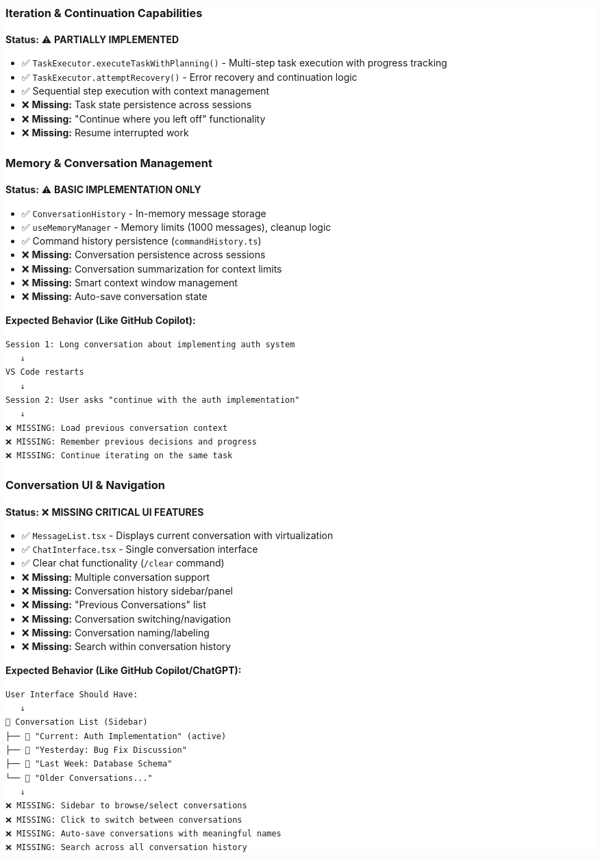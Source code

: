 ### Iteration & Continuation Capabilities
**Status:** ⚠️ **PARTIALLY IMPLEMENTED**
- ✅ `TaskExecutor.executeTaskWithPlanning()` - Multi-step task execution with progress tracking
- ✅ `TaskExecutor.attemptRecovery()` - Error recovery and continuation logic
- ✅ Sequential step execution with context management
- ❌ **Missing:** Task state persistence across sessions
- ❌ **Missing:** "Continue where you left off" functionality
- ❌ **Missing:** Resume interrupted work

### Memory & Conversation Management
**Status:** ⚠️ **BASIC IMPLEMENTATION ONLY**
- ✅ `ConversationHistory` - In-memory message storage
- ✅ `useMemoryManager` - Memory limits (1000 messages), cleanup logic
- ✅ Command history persistence (`commandHistory.ts`)
- ❌ **Missing:** Conversation persistence across sessions
- ❌ **Missing:** Conversation summarization for context limits
- ❌ **Missing:** Smart context window management
- ❌ **Missing:** Auto-save conversation state

**Expected Behavior (Like GitHub Copilot):**
```
Session 1: Long conversation about implementing auth system
   ↓
VS Code restarts
   ↓
Session 2: User asks "continue with the auth implementation"
   ↓
❌ MISSING: Load previous conversation context
❌ MISSING: Remember previous decisions and progress
❌ MISSING: Continue iterating on the same task
```

### Conversation UI & Navigation
**Status:** ❌ **MISSING CRITICAL UI FEATURES**
- ✅ `MessageList.tsx` - Displays current conversation with virtualization
- ✅ `ChatInterface.tsx` - Single conversation interface
- ✅ Clear chat functionality (`/clear` command)
- ❌ **Missing:** Multiple conversation support
- ❌ **Missing:** Conversation history sidebar/panel
- ❌ **Missing:** "Previous Conversations" list
- ❌ **Missing:** Conversation switching/navigation
- ❌ **Missing:** Conversation naming/labeling
- ❌ **Missing:** Search within conversation history

**Expected Behavior (Like GitHub Copilot/ChatGPT):**
```
User Interface Should Have:
   ↓
📁 Conversation List (Sidebar)
├── 🔹 "Current: Auth Implementation" (active)
├── 📝 "Yesterday: Bug Fix Discussion"
├── 📝 "Last Week: Database Schema"
└── 📝 "Older Conversations..."
   ↓
❌ MISSING: Sidebar to browse/select conversations
❌ MISSING: Click to switch between conversations
❌ MISSING: Auto-save conversations with meaningful names
❌ MISSING: Search across all conversation history
```
